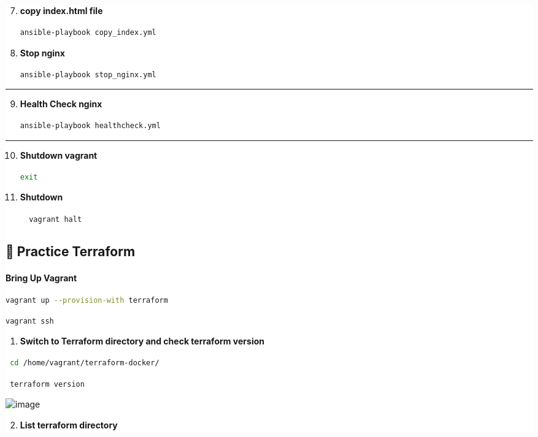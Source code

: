 
7. **copy index.html file**
   
   ```bash
   ansible-playbook copy_index.yml
   ```

8. **Stop nginx**
   
   ```bash
   ansible-playbook stop_nginx.yml
   ```
---

9. **Health Check nginx**
   
   ```bash
   ansible-playbook healthcheck.yml 
   ```
---

10. **Shutdown vagrant**

    ```bash
    exit

    ```

11. **Shutdown**

    ```bash
      vagrant halt
    ```
    

## 🔹 **Practice Terraform**

**Bring Up Vagrant**

```bash
vagrant up --provision-with terraform

```

```bash
vagrant ssh

```

1. **Switch to Terraform directory and check terraform version**
   
  ```bash
   cd /home/vagrant/terraform-docker/
  ```
  ```bash
   terraform version
  ```
   
   <img width="884" height="220" alt="image" src="https://github.com/user-attachments/assets/33d8b378-935c-4949-bf47-70d0dc40f0f8" />

2. **List terraform directory**
